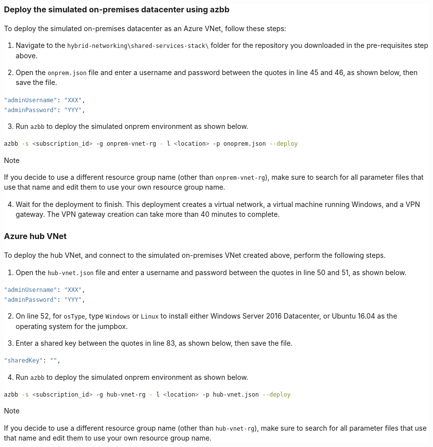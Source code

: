 ### Deploy the simulated on-premises datacenter using azbb

To deploy the simulated on-premises datacenter as an Azure VNet, follow these steps:

1. Navigate to the `hybrid-networking\shared-services-stack\` folder for the repository you downloaded in the pre-requisites step above.

2. Open the `onprem.json` file and enter a username and password between the quotes in line 45 and 46, as shown below, then save the file.

  ```bash
  "adminUsername": "XXX",
  "adminPassword": "YYY",
  ```

3. Run `azbb` to deploy the simulated onprem environment as shown below.

  ```bash
  azbb -s <subscription_id> -g onprem-vnet-rg - l <location> -p onoprem.json --deploy
  ```
  > [!NOTE]
  > If you decide to use a different resource group name (other than `onprem-vnet-rg`), make sure to search for all parameter files that use that name and edit them to use your own resource group name.

4. Wait for the deployment to finish. This deployment creates a virtual network, a virtual machine running Windows, and a VPN gateway. The VPN gateway creation can take more than 40 minutes to complete.

### Azure hub VNet

To deploy the hub VNet, and connect to the simulated on-premises VNet created above, perform the following steps.

1. Open the `hub-vnet.json` file and enter a username and password between the quotes in line 50 and 51, as shown below.

  ```bash
  "adminUsername": "XXX",
  "adminPassword": "YYY",
  ```

2. On line 52, for `osType`, type `Windows` or `Linux` to install either Windows Server 2016 Datacenter, or Ubuntu 16.04 as the operating system for the jumpbox.

3. Enter a shared key between the quotes in line 83, as shown below, then save the file.

  ```bash
  "sharedKey": "",
  ```

4. Run `azbb` to deploy the simulated onprem environment as shown below.

  ```bash
  azbb -s <subscription_id> -g hub-vnet-rg - l <location> -p hub-vnet.json --deploy
  ```
  > [!NOTE]
  > If you decide to use a different resource group name (other than `hub-vnet-rg`), make sure to search for all parameter files that use that name and edit them to use your own resource group name.


[azure-cli-2]: /azure/install-azure-cli
[azbb]: https://github.com/mspnp/template-building-blocks/wiki/Install-Azure-Building-Blocks
[guidance-hub-spoke]: ./hub-spoke.md
[azure-vpn-gateway]: /azure/vpn-gateway/vpn-gateway-about-vpngateways
[best-practices-security]: /azure/best-practices-network-securit
[connect-to-an-Azure-vnet]: https://technet.microsoft.com/library/dn786406.aspx
[guidance-expressroute]: ./expressroute.md
[guidance-vpn]: ./vpn.md
[linux-vm-ra]: ../virtual-machines-linux/index.md
[hybrid-ha]: ./expressroute-vpn-failover.md
[naming conventions]: /azure/guidance/guidance-naming-conventions
[resource-manager-overview]: /azure/azure-resource-manager/resource-group-overview
[vnet-peering]: /azure/virtual-network/virtual-network-peering-overview
[vnet-peering-limit]: /azure/azure-subscription-service-limits#networking-limits
[vpn-appliance]: /azure/vpn-gateway/vpn-gateway-about-vpn-devices
[windows-vm-ra]: ../virtual-machines-windows/index.md
[visio-download]: https://archcenter.azureedge.net/cdn/hybrid-network-hub-spoke.vsdx
[ref-arch-repo]: https://github.com/mspnp/reference-architectures
[0]: ./images/shared-services.png "Shared services topology in Azure"
[3]: ./images/hub-spokehub-spoke.svg "Hub-spoke-hub-spoke topology in Azure"
[ARM-Templates]: https://azure.microsoft.com/documentation/articles/resource-group-authoring-templates/